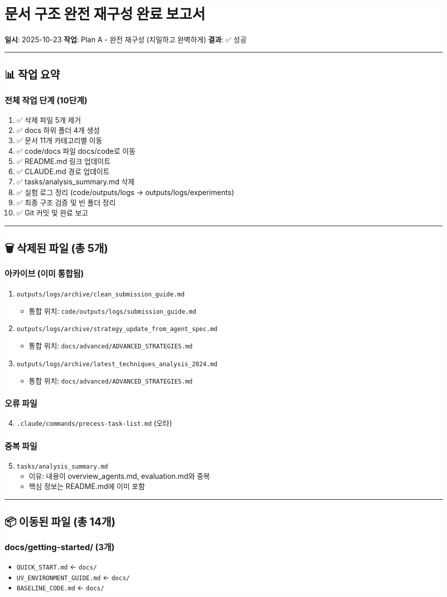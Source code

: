 # 문서 구조 완전 재구성 완료 보고서

**일시**: 2025-10-23
**작업**: Plan A - 완전 재구성 (치밀하고 완벽하게)
**결과**: ✅ 성공

---

## 📊 작업 요약

### 전체 작업 단계 (10단계)
1. ✅ 삭제 파일 5개 제거
2. ✅ docs 하위 폴더 4개 생성
3. ✅ 문서 11개 카테고리별 이동
4. ✅ code/docs 파일 docs/code로 이동
5. ✅ README.md 링크 업데이트
6. ✅ CLAUDE.md 경로 업데이트
7. ✅ tasks/analysis_summary.md 삭제
8. ✅ 실험 로그 정리 (code/outputs/logs → outputs/logs/experiments)
9. ✅ 최종 구조 검증 및 빈 폴더 정리
10. ✅ Git 커밋 및 완료 보고

---

## 🗑️ 삭제된 파일 (총 5개)

### 아카이브 (이미 통합됨)
1. `outputs/logs/archive/clean_submission_guide.md`
   - 통합 위치: `code/outputs/logs/submission_guide.md`

2. `outputs/logs/archive/strategy_update_from_agent_spec.md`
   - 통합 위치: `docs/advanced/ADVANCED_STRATEGIES.md`

3. `outputs/logs/archive/latest_techniques_analysis_2024.md`
   - 통합 위치: `docs/advanced/ADVANCED_STRATEGIES.md`

### 오류 파일
4. `.claude/commands/precess-task-list.md` (오타)

### 중복 파일
5. `tasks/analysis_summary.md`
   - 이유: 내용이 overview_agents.md, evaluation.md와 중복
   - 핵심 정보는 README.md에 이미 포함

---

## 📦 이동된 파일 (총 14개)

### docs/getting-started/ (3개)
- `QUICK_START.md` ← `docs/`
- `UV_ENVIRONMENT_GUIDE.md` ← `docs/`
- `BASELINE_CODE.md` ← `docs/`
